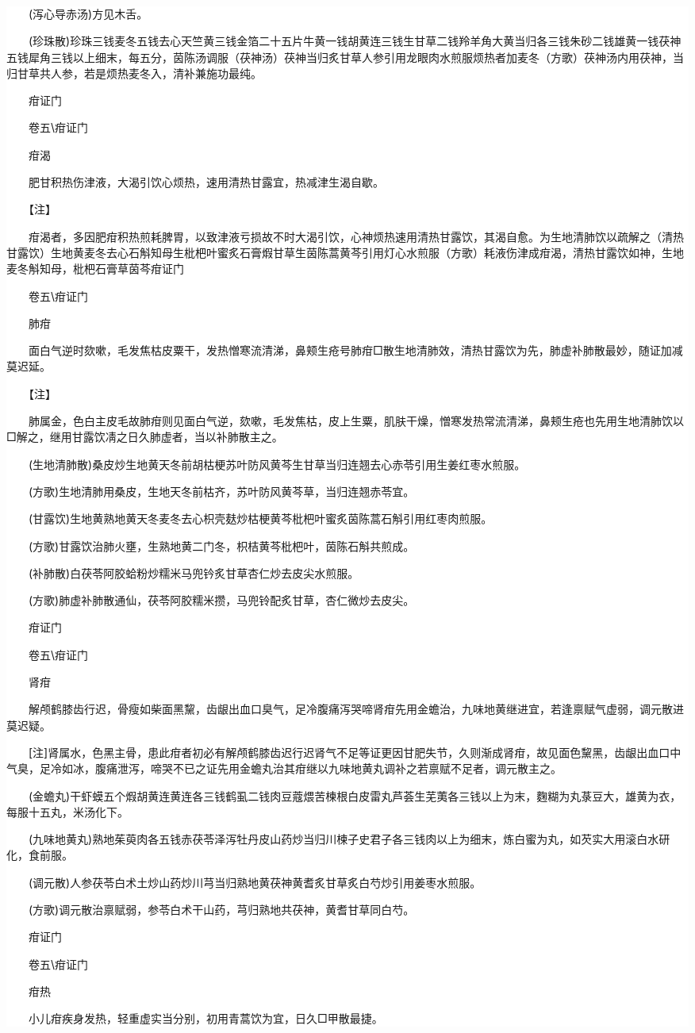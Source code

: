 　　(泻心导赤汤)方见木舌。

　　(珍珠散)珍珠三钱麦冬五钱去心天竺黄三钱金箔二十五片牛黄一钱胡黄连三钱生甘草二钱羚羊角大黄当归各三钱朱砂二钱雄黄一钱茯神五钱犀角三钱以上细末，每五分，茵陈汤调服（茯神汤）茯神当归炙甘草人参引用龙眼肉水煎服烦热者加麦冬（方歌）茯神汤内用茯神，当归甘草共人参，若是烦热麦冬入，清补兼施功最纯。

　　疳证门

　　卷五\疳证门

　　疳渴

　　肥甘积热伤津液，大渴引饮心烦热，速用清热甘露宜，热减津生渴自歇。

　　【注】

　　疳渴者，多因肥疳积热煎耗脾胃，以致津液亏损故不时大渴引饮，心神烦热速用清热甘露饮，其渴自愈。为生地清肺饮以疏解之（清热甘露饮）生地黄麦冬去心石斛知母生枇杷叶蜜炙石膏煆甘草生茵陈蒿黄芩引用灯心水煎服（方歌）耗液伤津成疳渴，清热甘露饮如神，生地麦冬斛知母，枇杷石膏草茵芩疳证门

　　卷五\疳证门

　　肺疳

　　面白气逆时欬嗽，毛发焦枯皮粟干，发热憎寒流清涕，鼻颊生疮号肺疳□散生地清肺效，清热甘露饮为先，肺虚补肺散最妙，随证加减莫迟延。

　　【注】

　　肺属金，色白主皮毛故肺疳则见面白气逆，欬嗽，毛发焦枯，皮上生粟，肌肤干燥，憎寒发热常流清涕，鼻颊生疮也先用生地清肺饮以□解之，继用甘露饮凊之日久肺虚者，当以补肺散主之。

　　(生地清肺散)桑皮炒生地黄天冬前胡枯梗苏叶防风黄芩生甘草当归连翘去心赤苓引用生姜红枣水煎服。

　　(方歌)生地清肺用桑皮，生地天冬前枯齐，苏叶防风黄芩草，当归连翘赤苓宜。

　　(甘露饮)生地黄熟地黄天冬麦冬去心枳壳麸炒枯梗黄芩枇杷叶蜜炙茵陈蒿石斛引用红枣肉煎服。

　　(方歌)甘露饮治肺火壅，生熟地黄二门冬，枳桔黄芩枇杷叶，茵陈石斛共煎成。

　　(补肺散)白茯苓阿胶蛤粉炒糯米马兜钤炙甘草杏仁炒去皮尖水煎服。

　　(方歌)肺虚补肺散通仙，茯苓阿胶糯米攒，马兜铃配炙甘草，杏仁微炒去皮尖。

　　疳证门

　　卷五\疳证门

　　肾疳

　　解颅鹤膝齿行迟，骨瘦如柴面黑黧，齿龈出血口臭气，足冷腹痛泻哭啼肾疳先用金蟾治，九味地黄继进宜，若逢禀赋气虚弱，调元散进莫迟疑。

　　[注]肾属水，色黑主骨，患此疳者初必有解颅鹤膝齿迟行迟肾气不足等证更因甘肥失节，久则渐成肾疳，故见面色黧黑，齿龈出血口中气臭，足冷如冰，腹痛泄泻，啼哭不已之证先用金蟾丸治其疳继以九味地黄丸调补之若禀赋不足者，调元散主之。

　　(金蟾丸)干虾蟆五个煆胡黄连黄连各三钱鹤虱二钱肉豆蔻煨苦楝根白皮雷丸芦荟生芜荑各三钱以上为末，麴糊为丸菉豆大，雄黄为衣，每服十五丸，米汤化下。

　　(九味地黄丸)熟地茱萸肉各五钱赤茯苓泽泻牡丹皮山药炒当归川楝子史君子各三钱肉以上为细末，炼白蜜为丸，如芡实大用滚白水研化，食前服。

　　(调元散)人参茯苓白术土炒山药炒川芎当归熟地黄茯神黄耆炙甘草炙白芍炒引用姜枣水煎服。

　　(方歌)调元散治禀赋弱，参苓白术干山药，芎归熟地共茯神，黄耆甘草同白芍。

　　疳证门

　　卷五\疳证门

　　疳热

　　小儿疳疾身发热，轻重虚实当分别，初用青蒿饮为宜，日久□甲散最捷。

